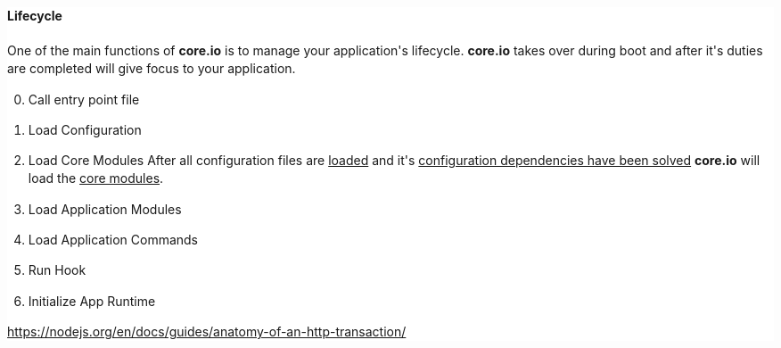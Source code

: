 #### Lifecycle

One of the main functions of **core.io** is to manage your application's lifecycle. **core.io** takes over during boot and after it's duties are completed will give focus to your application.

0) Call entry point file

1) Load Configuration

2) Load Core Modules
After all configuration files are [loaded](#configuration-loader) and it's [configuration dependencies have been solved](#solving-configuration-dependencies) **core.io** will load the [core modules](#core-modules).

3) Load Application Modules

4) Load Application Commands

5) Run Hook

6) Initialize App Runtime




https://nodejs.org/en/docs/guides/anatomy-of-an-http-transaction/



[core-persistence]:https://github.com/goliatone/core.io-persistence
[core-server]:https://github.com/goliatone/core.io-express-server
[core-data]:https://github.com/goliatone/core.io-data-manager
[core-sync]:https://github.com/goliatone/core.io-filesync
[core-auth]:https://github.com/goliatone/core.io-express-auth
[core-crud]:https://github.com/goliatone/core.io-crud

[poke]:https://github.com/goliatone/poke-repl
[noop-console]:https://github.com/goliatone/noop-console
[scl]:https://github.com/goliatone/simple-config-loader
[ioc]:https://en.wikipedia.org/wiki/Inversion_of_control
[envset]:https://github.com/goliatone/envset
[mixin]:https://www.joezimjs.com/javascript/javascript-mixins-functional-inheritance/
[winston]:https://github.com/winstonjs/winston
[npm-packages]:https://docs.npmjs.com/how-npm-works/packages
[poke-repl-banner]:https://github.com/goliatone/poke-repl/tree/master/examples
[ascii-art]:http://www.network-science.de/ascii/
[wiki-hmvc]:https://en.wikipedia.org/wiki/Hierarchical_model%E2%80%93view%E2%80%93controller
[wiki-command-pattern]:https://en.wikipedia.org/wiki/Command_pattern
[wiki-front]:https://en.wikipedia.org/wiki/Front_controller
